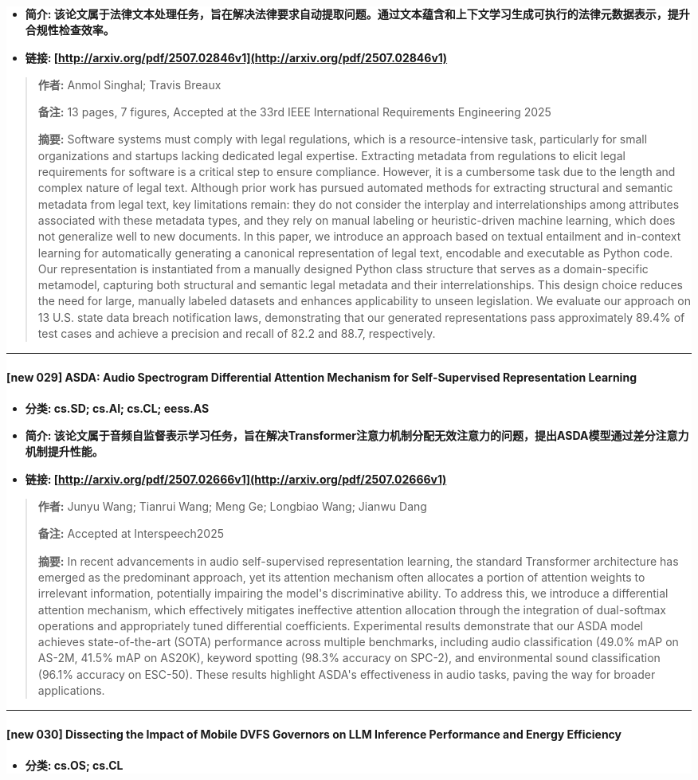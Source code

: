 - **简介: 该论文属于法律文本处理任务，旨在解决法律要求自动提取问题。通过文本蕴含和上下文学习生成可执行的法律元数据表示，提升合规性检查效率。**

- **链接: [http://arxiv.org/pdf/2507.02846v1](http://arxiv.org/pdf/2507.02846v1)**

> **作者:** Anmol Singhal; Travis Breaux
>
> **备注:** 13 pages, 7 figures, Accepted at the 33rd IEEE International Requirements Engineering 2025
>
> **摘要:** Software systems must comply with legal regulations, which is a resource-intensive task, particularly for small organizations and startups lacking dedicated legal expertise. Extracting metadata from regulations to elicit legal requirements for software is a critical step to ensure compliance. However, it is a cumbersome task due to the length and complex nature of legal text. Although prior work has pursued automated methods for extracting structural and semantic metadata from legal text, key limitations remain: they do not consider the interplay and interrelationships among attributes associated with these metadata types, and they rely on manual labeling or heuristic-driven machine learning, which does not generalize well to new documents. In this paper, we introduce an approach based on textual entailment and in-context learning for automatically generating a canonical representation of legal text, encodable and executable as Python code. Our representation is instantiated from a manually designed Python class structure that serves as a domain-specific metamodel, capturing both structural and semantic legal metadata and their interrelationships. This design choice reduces the need for large, manually labeled datasets and enhances applicability to unseen legislation. We evaluate our approach on 13 U.S. state data breach notification laws, demonstrating that our generated representations pass approximately 89.4% of test cases and achieve a precision and recall of 82.2 and 88.7, respectively.
>
---
#### [new 029] ASDA: Audio Spectrogram Differential Attention Mechanism for Self-Supervised Representation Learning
- **分类: cs.SD; cs.AI; cs.CL; eess.AS**

- **简介: 该论文属于音频自监督表示学习任务，旨在解决Transformer注意力机制分配无效注意力的问题，提出ASDA模型通过差分注意力机制提升性能。**

- **链接: [http://arxiv.org/pdf/2507.02666v1](http://arxiv.org/pdf/2507.02666v1)**

> **作者:** Junyu Wang; Tianrui Wang; Meng Ge; Longbiao Wang; Jianwu Dang
>
> **备注:** Accepted at Interspeech2025
>
> **摘要:** In recent advancements in audio self-supervised representation learning, the standard Transformer architecture has emerged as the predominant approach, yet its attention mechanism often allocates a portion of attention weights to irrelevant information, potentially impairing the model's discriminative ability. To address this, we introduce a differential attention mechanism, which effectively mitigates ineffective attention allocation through the integration of dual-softmax operations and appropriately tuned differential coefficients. Experimental results demonstrate that our ASDA model achieves state-of-the-art (SOTA) performance across multiple benchmarks, including audio classification (49.0% mAP on AS-2M, 41.5% mAP on AS20K), keyword spotting (98.3% accuracy on SPC-2), and environmental sound classification (96.1% accuracy on ESC-50). These results highlight ASDA's effectiveness in audio tasks, paving the way for broader applications.
>
---
#### [new 030] Dissecting the Impact of Mobile DVFS Governors on LLM Inference Performance and Energy Efficiency
- **分类: cs.OS; cs.CL**
